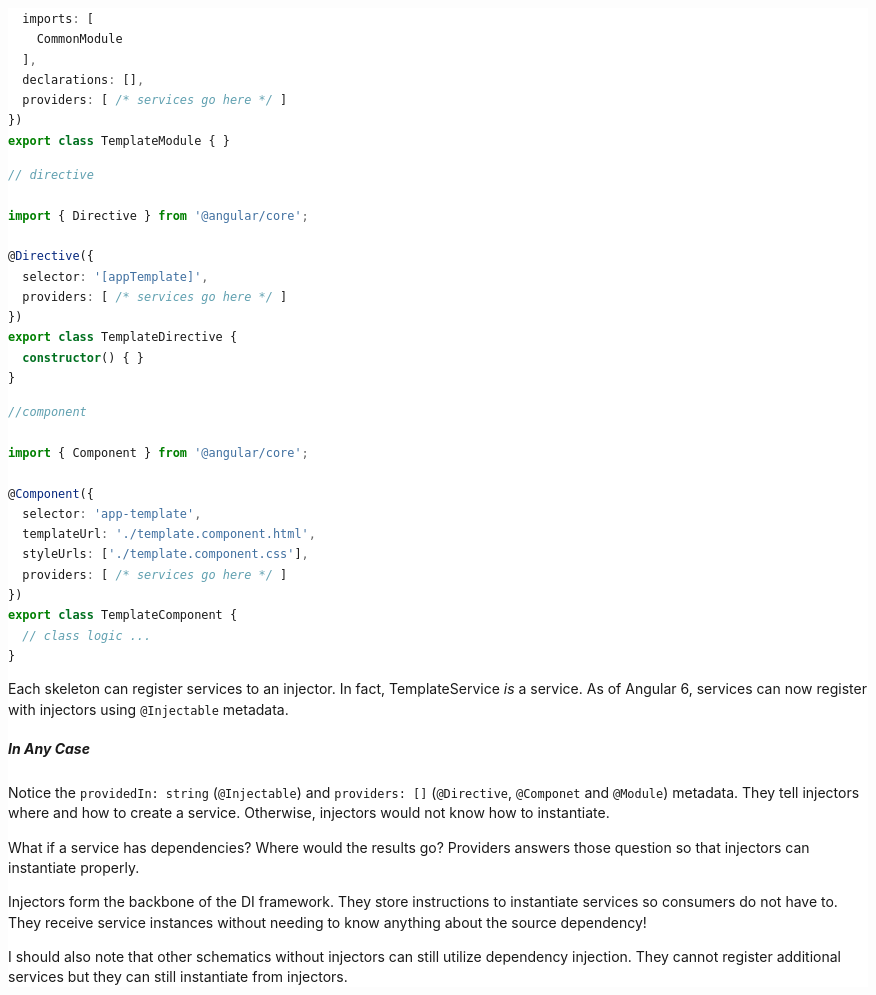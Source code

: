 ```typescript
  imports: [
    CommonModule
  ],
  declarations: [],
  providers: [ /* services go here */ ]
})
export class TemplateModule { }
```
```typescript
// directive

import { Directive } from '@angular/core';

@Directive({
  selector: '[appTemplate]',
  providers: [ /* services go here */ ]
})
export class TemplateDirective {
  constructor() { }
}
```
```typescript
//component

import { Component } from '@angular/core';

@Component({
  selector: 'app-template',
  templateUrl: './template.component.html',
  styleUrls: ['./template.component.css'],
  providers: [ /* services go here */ ]
})
export class TemplateComponent {
  // class logic ...
}
```

Each skeleton can register services to an injector. In fact, TemplateService *is* a service. As of Angular 6, services can now register with injectors using `@Injectable` metadata.

##### In Any Case

Notice the `providedIn: string` (`@Injectable`) and `providers: []` (`@Directive`, `@Componet` and `@Module`) metadata. They tell injectors where and how to create a service. Otherwise, injectors would not know how to instantiate.

What if a service has dependencies? Where would the results go? Providers answers those question so that injectors can instantiate properly.

Injectors form the backbone of the DI framework. They store instructions to instantiate services so consumers do not have to. They receive service instances without needing to know anything about the source dependency!

I should also note that other schematics without injectors can still utilize dependency injection. They cannot register additional services but they can still instantiate from injectors.
